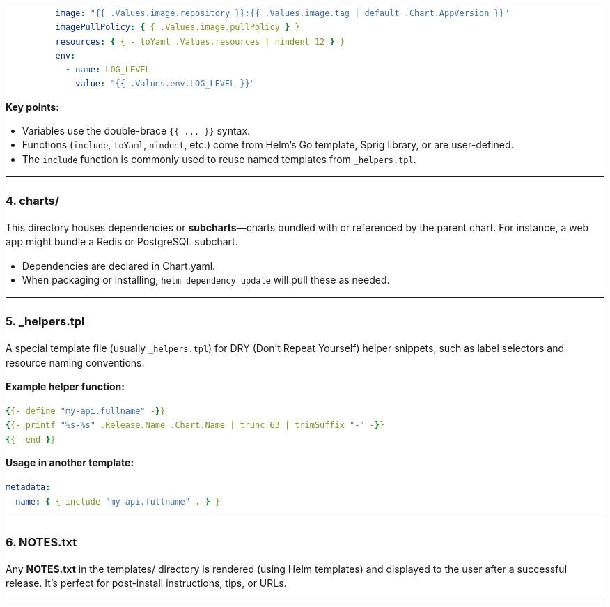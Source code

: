 ```yaml
          image: "{{ .Values.image.repository }}:{{ .Values.image.tag | default .Chart.AppVersion }}"
          imagePullPolicy: { { .Values.image.pullPolicy } }
          resources: { { - toYaml .Values.resources | nindent 12 } }
          env:
            - name: LOG_LEVEL
              value: "{{ .Values.env.LOG_LEVEL }}"
```

**Key points:**

- Variables use the double-brace `{{ ... }}` syntax.
- Functions (`include`, `toYaml`, `nindent`, etc.) come from Helm’s Go template,
  Sprig library, or are user-defined.
- The `include` function is commonly used to reuse named templates from
  `_helpers.tpl`.

---

### 4. charts/

This directory houses dependencies or **subcharts**—charts bundled with or
referenced by the parent chart. For instance, a web app might bundle a Redis or
PostgreSQL subchart.

- Dependencies are declared in Chart.yaml.
- When packaging or installing, `helm dependency update` will pull these as
  needed.

---

### 5. \_helpers.tpl

A special template file (usually `_helpers.tpl`) for DRY (Don’t Repeat Yourself)
helper snippets, such as label selectors and resource naming conventions.

**Example helper function:**

```yaml
{{- define "my-api.fullname" -}}
{{- printf "%s-%s" .Release.Name .Chart.Name | trunc 63 | trimSuffix "-" -}}
{{- end }}
```

**Usage in another template:**

```yaml
metadata:
  name: { { include "my-api.fullname" . } }
```

---

### 6. NOTES.txt

Any **NOTES.txt** in the templates/ directory is rendered (using Helm templates)
and displayed to the user after a successful release. It’s perfect for
post-install instructions, tips, or URLs.

---